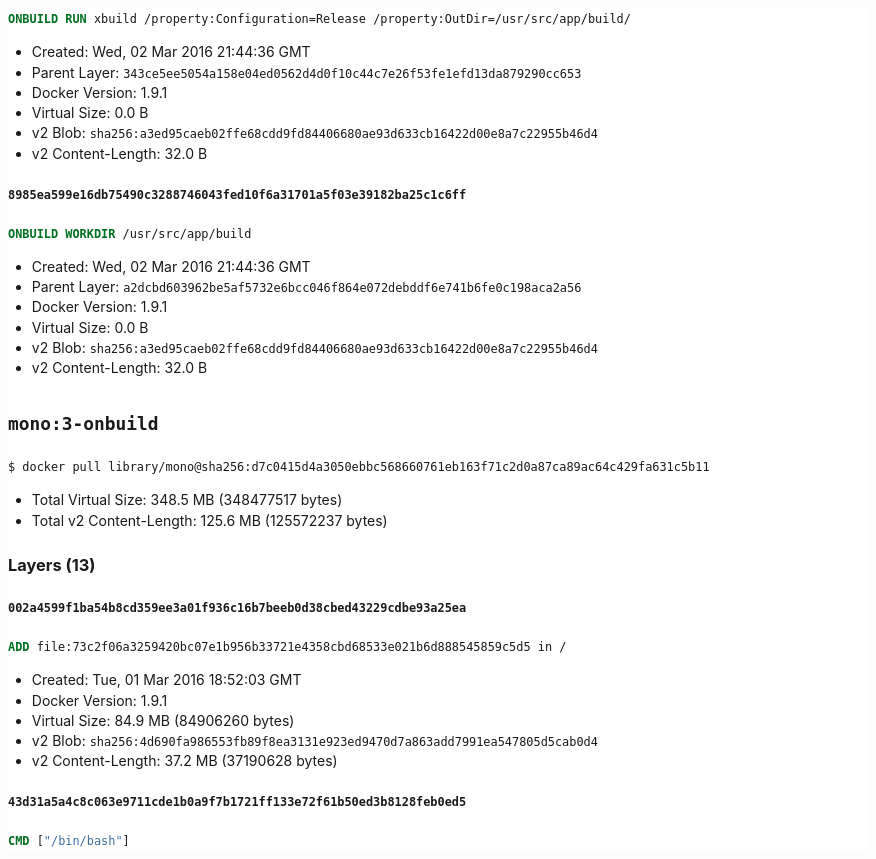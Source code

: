 ```dockerfile
ONBUILD RUN xbuild /property:Configuration=Release /property:OutDir=/usr/src/app/build/
```

-	Created: Wed, 02 Mar 2016 21:44:36 GMT
-	Parent Layer: `343ce5ee5054a158e04ed0562d4d0f10c44c7e26f53fe1efd13da879290cc653`
-	Docker Version: 1.9.1
-	Virtual Size: 0.0 B
-	v2 Blob: `sha256:a3ed95caeb02ffe68cdd9fd84406680ae93d633cb16422d00e8a7c22955b46d4`
-	v2 Content-Length: 32.0 B

#### `8985ea599e16db75490c3288746043fed10f6a31701a5f03e39182ba25c1c6ff`

```dockerfile
ONBUILD WORKDIR /usr/src/app/build
```

-	Created: Wed, 02 Mar 2016 21:44:36 GMT
-	Parent Layer: `a2dcbd603962be5af5732e6bcc046f864e072debddf6e741b6fe0c198aca2a56`
-	Docker Version: 1.9.1
-	Virtual Size: 0.0 B
-	v2 Blob: `sha256:a3ed95caeb02ffe68cdd9fd84406680ae93d633cb16422d00e8a7c22955b46d4`
-	v2 Content-Length: 32.0 B

## `mono:3-onbuild`

```console
$ docker pull library/mono@sha256:d7c0415d4a3050ebbc568660761eb163f71c2d0a87ca89ac64c429fa631c5b11
```

-	Total Virtual Size: 348.5 MB (348477517 bytes)
-	Total v2 Content-Length: 125.6 MB (125572237 bytes)

### Layers (13)

#### `002a4599f1ba54b8cd359ee3a01f936c16b7beeb0d38cbed43229cdbe93a25ea`

```dockerfile
ADD file:73c2f06a3259420bc07e1b956b33721e4358cbd68533e021b6d888545859c5d5 in /
```

-	Created: Tue, 01 Mar 2016 18:52:03 GMT
-	Docker Version: 1.9.1
-	Virtual Size: 84.9 MB (84906260 bytes)
-	v2 Blob: `sha256:4d690fa986553fb89f8ea3131e923ed9470d7a863add7991ea547805d5cab0d4`
-	v2 Content-Length: 37.2 MB (37190628 bytes)

#### `43d31a5a4c8c063e9711cde1b0a9f7b1721ff133e72f61b50ed3b8128feb0ed5`

```dockerfile
CMD ["/bin/bash"]
```
